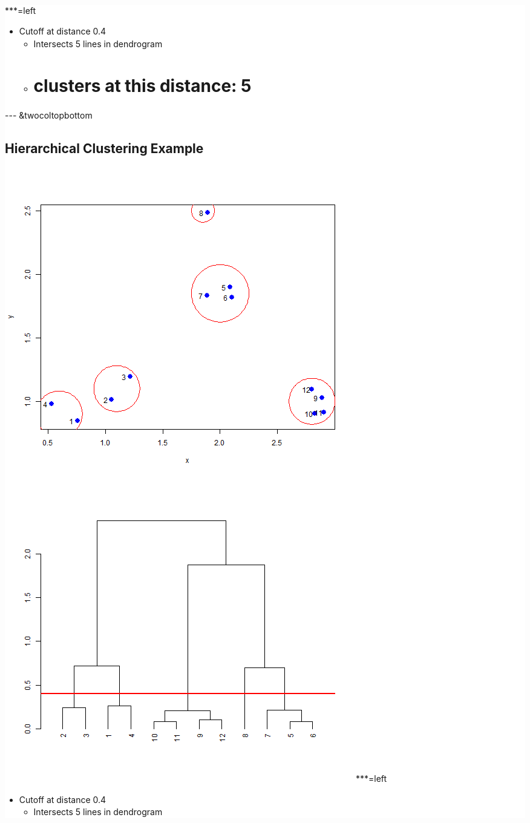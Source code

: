 ***=left
* Cutoff at distance 0.4
     * Intersects 5 lines in dendrogram
     * # clusters at this distance: 5

--- &twocoltopbottom
## Hierarchical Clustering Example

![plot of chunk unnamed-chunk-82](assets/fig/unnamed-chunk-82-1.png)![plot of chunk unnamed-chunk-82](assets/fig/unnamed-chunk-82-2.png)
***=left
* Cutoff at distance 0.4
     * Intersects 5 lines in dendrogram